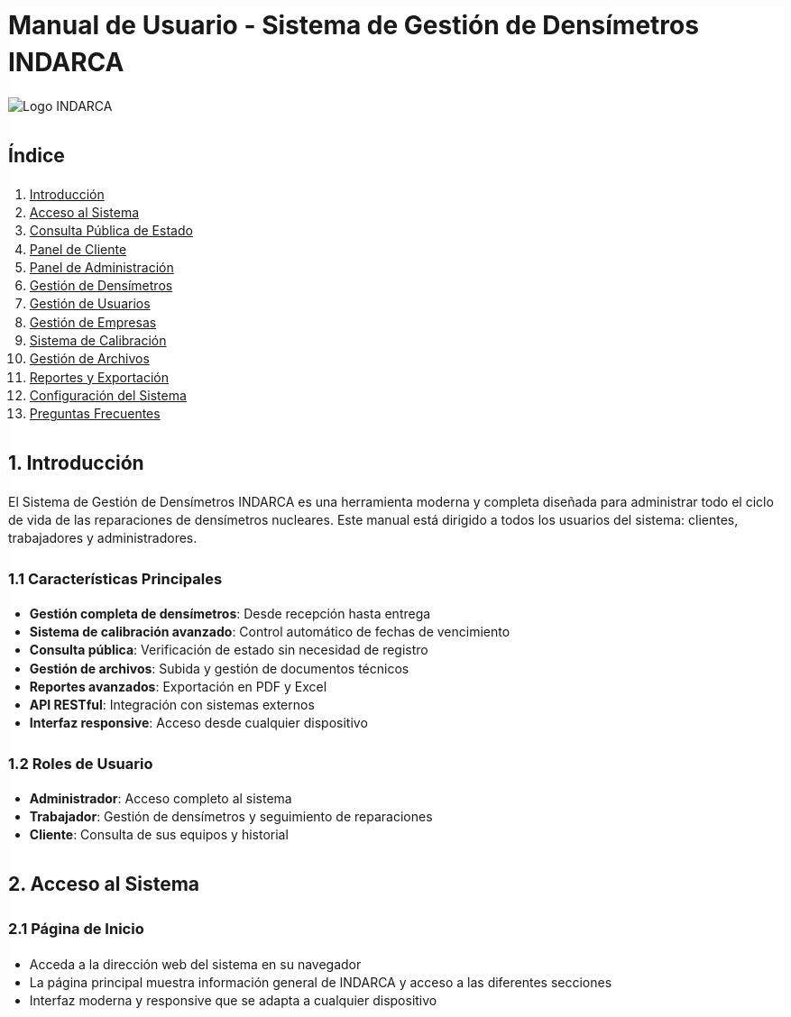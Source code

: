 # Manual de Usuario - Sistema de Gestión de Densímetros INDARCA

![Logo INDARCA](public/assets/img/logo-indarca.png)

## Índice
1. [Introducción](#1-introducción)
2. [Acceso al Sistema](#2-acceso-al-sistema)
3. [Consulta Pública de Estado](#3-consulta-pública-de-estado)
4. [Panel de Cliente](#4-panel-de-cliente)
5. [Panel de Administración](#5-panel-de-administración)
6. [Gestión de Densímetros](#6-gestión-de-densímetros)
7. [Gestión de Usuarios](#7-gestión-de-usuarios)
8. [Gestión de Empresas](#8-gestión-de-empresas)
9. [Sistema de Calibración](#9-sistema-de-calibración)
10. [Gestión de Archivos](#10-gestión-de-archivos)
11. [Reportes y Exportación](#11-reportes-y-exportación)
12. [Configuración del Sistema](#12-configuración-del-sistema)
13. [Preguntas Frecuentes](#13-preguntas-frecuentes)

## 1. Introducción

El Sistema de Gestión de Densímetros INDARCA es una herramienta moderna y completa diseñada para administrar todo el ciclo de vida de las reparaciones de densímetros nucleares. Este manual está dirigido a todos los usuarios del sistema: clientes, trabajadores y administradores.

### 1.1 Características Principales
- **Gestión completa de densímetros**: Desde recepción hasta entrega
- **Sistema de calibración avanzado**: Control automático de fechas de vencimiento
- **Consulta pública**: Verificación de estado sin necesidad de registro
- **Gestión de archivos**: Subida y gestión de documentos técnicos
- **Reportes avanzados**: Exportación en PDF y Excel
- **API RESTful**: Integración con sistemas externos
- **Interfaz responsive**: Acceso desde cualquier dispositivo

### 1.2 Roles de Usuario
- **Administrador**: Acceso completo al sistema
- **Trabajador**: Gestión de densímetros y seguimiento de reparaciones
- **Cliente**: Consulta de sus equipos y historial

## 2. Acceso al Sistema

### 2.1 Página de Inicio
- Acceda a la dirección web del sistema en su navegador
- La página principal muestra información general de INDARCA y acceso a las diferentes secciones
- Interfaz moderna y responsive que se adapta a cualquier dispositivo
